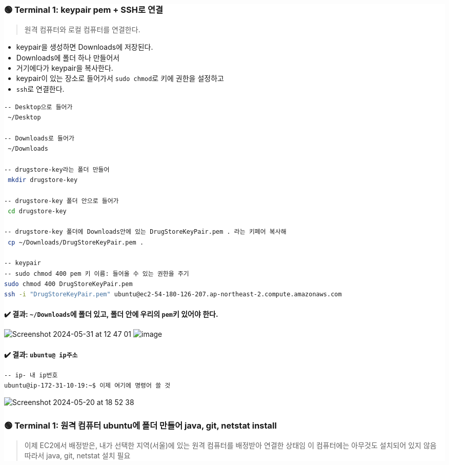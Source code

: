 ### 🟢 Terminal 1: keypair pem + SSH로 연결

> 원격 컴퓨터와 로컬 컴퓨터를 연결한다.

- keypair을 생성하면 Downloads에 저장된다.
- Downloads에 폴더 하나 만들어서
- 거기에다가 keypair을 복사한다.
- keypair이 있는 장소로 들어가서 `sudo chmod`로 키에 권한을 설정하고
- `ssh`로 연결한다.

```bash
-- Desktop으로 들어가
 ~/Desktop

-- Downloads로 들어가
 ~/Downloads

-- drugstore-key라는 폴더 만들어
 mkdir drugstore-key

-- drugstore-key 폴더 안으로 들어가
 cd drugstore-key

-- drugstore-key 폴더에 Downloads안에 있는 DrugStoreKeyPair.pem . 라는 키페어 복사해
 cp ~/Downloads/DrugStoreKeyPair.pem .

-- keypair
-- sudo chmod 400 pem 키 이름: 들어올 수 있는 권한을 주기
sudo chmod 400 DrugStoreKeyPair.pem
ssh -i "DrugStoreKeyPair.pem" ubuntu@ec2-54-180-126-207.ap-northeast-2.compute.amazonaws.com
```

#### ✔️ 결과: `~/Downloads`에 폴더 있고, 폴더 안에 우리의 `pem`키 있어야 한다.

<img width="253" alt="Screenshot 2024-05-31 at 12 47 01" src="https://github.com/soheeparklee/sc_FrontBackTryout/assets/97790983/7a34c409-3de7-4b86-8856-a8175ebe4d1a">

<img width="734" alt="image" src="https://github.com/soheeparklee/sc_FrontBackTryout/assets/97790983/e5f9b8ad-040d-47bc-b17c-b59f55695be9">

#### ✔️ 결과: `ubuntu@ ip주소`

```bash
-- ip- 내 ip번호
ubuntu@ip-172-31-10-19:~$ 이제 여기에 명령어 쓸 것
```

<img width="1004" alt="Screenshot 2024-05-20 at 18 52 38" src="https://github.com/soheeparklee/Backend-shoppingMall-Mar2024/assets/97790983/f34c7aa7-4dcc-44b4-8fc0-16cdb0655290">

### 🟢 Terminal 1: 원격 컴퓨터 ubuntu에 폴더 만들어 java, git, netstat install

> 이제 EC2에서 배정받은, 내가 선택한 지역(서울)에 있는 원격 컴퓨터를 배정받아 연결한 상태임
> 이 컴퓨터에는 아무것도 설치되어 있지 않음
> 따라서 java, git, netstat 설치 필요
